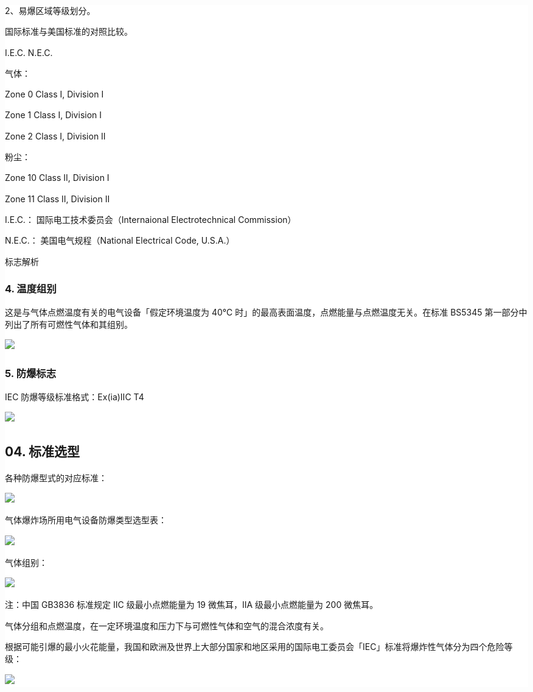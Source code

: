 2、易爆区域等级划分。

国际标准与美国标准的对照比较。

I.E.C. N.E.C.

气体：

Zone 0 Class I, Division I

Zone 1 Class I, Division I

Zone 2 Class I, Division II

粉尘：

Zone 10 Class II, Division I

Zone 11 Class II, Division II

I.E.C.： 国际电工技术委员会（Internaional Electrotechnical Commission）

N.E.C.： 美国电气规程（National Electrical Code, U.S.A.）

标志解析

### 4. 温度组别

这是与气体点燃温度有关的电气设备「假定环境温度为 40℃ 时」的最高表面温度，点燃能量与点燃温度无关。在标准 BS5345 第一部分中列出了所有可燃性气体和其组别。

![](https://raw.githubusercontent.com/dalong0514/selfstudy/master/图片链接/化工设计/2018009.PNG)

### 5. 防爆标志

IEC 防爆等级标准格式：Ex(ia)ⅡC T4

![](https://raw.githubusercontent.com/dalong0514/selfstudy/master/图片链接/化工设计/2018010.PNG)

## 04. 标准选型

各种防爆型式的对应标准：

![](https://raw.githubusercontent.com/dalong0514/selfstudy/master/图片链接/化工设计/2018011.PNG)

气体爆炸场所用电气设备防爆类型选型表：

![](https://raw.githubusercontent.com/dalong0514/selfstudy/master/图片链接/化工设计/2018012.PNG)

气体组别：

![](https://raw.githubusercontent.com/dalong0514/selfstudy/master/图片链接/化工设计/2018013.PNG)

注：中国 GB3836 标准规定 ⅡC 级最小点燃能量为 19 微焦耳，ⅡA 级最小点燃能量为 200 微焦耳。

气体分组和点燃温度，在一定环境温度和压力下与可燃性气体和空气的混合浓度有关。

根据可能引爆的最小火花能量，我国和欧洲及世界上大部分国家和地区采用的国际电工委员会「IEC」标准将爆炸性气体分为四个危险等级：

![](https://raw.githubusercontent.com/dalong0514/selfstudy/master/图片链接/化工设计/2018014.PNG)
